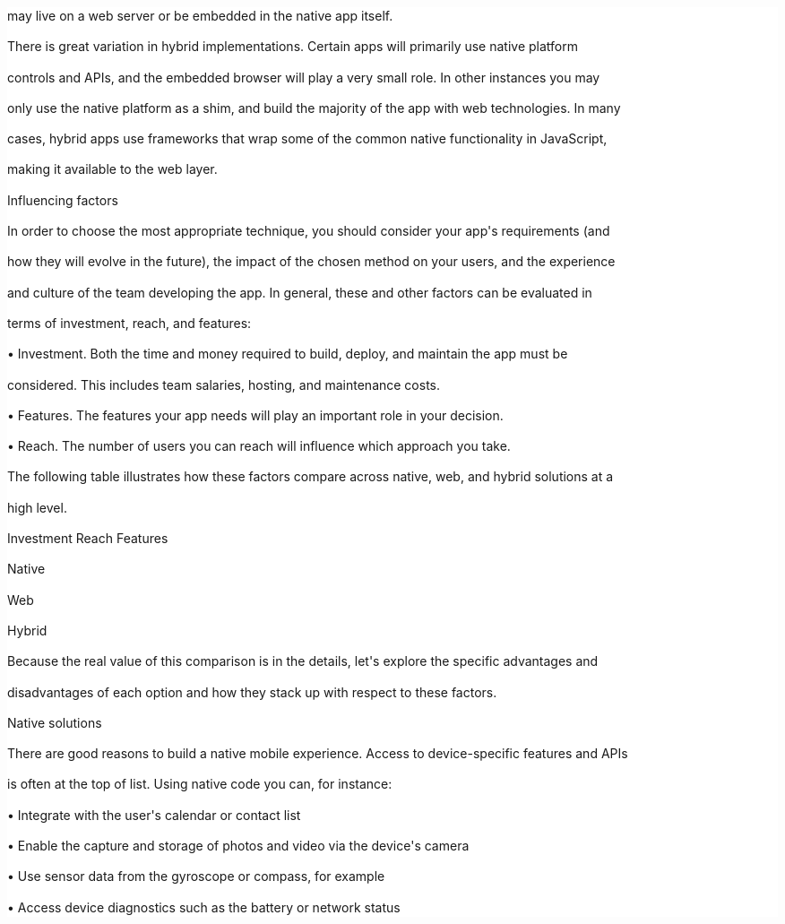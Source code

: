 may live on a web server or be embedded in the native app itself.

There is great variation in hybrid implementations. Certain apps will primarily use native platform

controls and APIs, and the embedded browser will play a very small role. In other instances you may

only use the native platform as a shim, and build the majority of the app with web technologies. In many

cases, hybrid apps use frameworks that wrap some of the common native functionality in JavaScript,

making it available to the web layer.

Influencing factors

In order to choose the most appropriate technique, you should consider your app's requirements (and

how they will evolve in the future), the impact of the chosen method on your users, and the experience

and culture of the team developing the app. In general, these and other factors can be evaluated in

terms of investment, reach, and features:

• Investment. Both the time and money required to build, deploy, and maintain the app must be

considered. This includes team salaries, hosting, and maintenance costs.

• Features. The features your app needs will play an important role in your decision.

• Reach. The number of users you can reach will influence which approach you take.

The following table illustrates how these factors compare across native, web, and hybrid solutions at a

high level.

Investment Reach Features

Native

Web

Hybrid

Because the real value of this comparison is in the details, let's explore the specific advantages and

disadvantages of each option and how they stack up with respect to these factors.

Native solutions

There are good reasons to build a native mobile experience. Access to device-specific features and APIs

is often at the top of list. Using native code you can, for instance:

• Integrate with the user's calendar or contact list

• Enable the capture and storage of photos and video via the device's camera

• Use sensor data from the gyroscope or compass, for example

• Access device diagnostics such as the battery or network status
